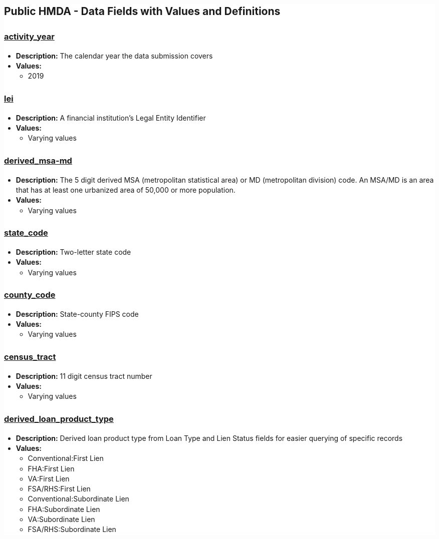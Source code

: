 ## Public HMDA - Data Fields with Values and Definitions

### [activity\_year](#activity_year)

- **Description:** The calendar year the data submission covers
- **Values:**
  - 2019

### [lei](#lei)

- **Description:** A financial institution’s Legal Entity Identifier
- **Values:**
  - Varying values

### [derived\_msa-md](#derived_msa-md)

- **Description:** The 5 digit derived MSA (metropolitan statistical area) or MD (metropolitan division) code. An MSA/MD is an area that has at least one urbanized area of 50,000 or more population.
- **Values:**
  - Varying values

### [state\_code](#state_code)

- **Description:** Two-letter state code
- **Values:**
  - Varying values

### [county\_code](#county_code)

- **Description:** State-county FIPS code
- **Values:**
  - Varying values

### [census\_tract](#census_tract)

- **Description:** 11 digit census tract number
- **Values:**
  - Varying values

### [derived\_loan\_product\_type](#derived_loan_product_type)

- **Description:** Derived loan product type from Loan Type and Lien Status fields for easier querying of specific records
- **Values:**
  - Conventional:First Lien
  - FHA:First Lien
  - VA:First Lien
  - FSA/RHS:First Lien
  - Conventional:Subordinate Lien
  - FHA:Subordinate Lien
  - VA:Subordinate Lien
  - FSA/RHS:Subordinate Lien
